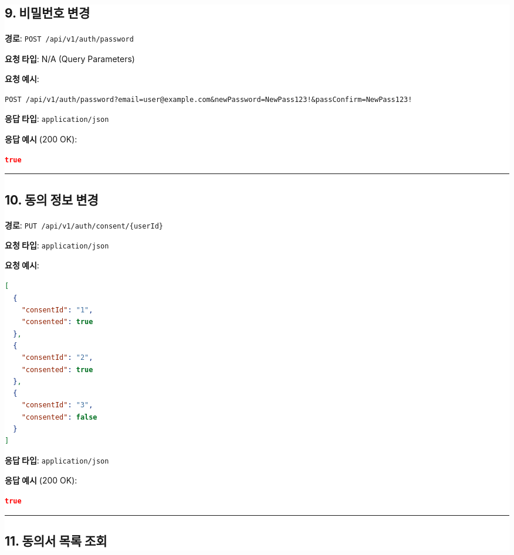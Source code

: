 ## 9. 비밀번호 변경

**경로**: `POST /api/v1/auth/password`

**요청 타입**: N/A (Query Parameters)

**요청 예시**:

```
POST /api/v1/auth/password?email=user@example.com&newPassword=NewPass123!&passConfirm=NewPass123!
```

**응답 타입**: `application/json`

**응답 예시** (200 OK):

```json
true
```

---

## 10. 동의 정보 변경

**경로**: `PUT /api/v1/auth/consent/{userId}`

**요청 타입**: `application/json`

**요청 예시**:

```json
[
  {
    "consentId": "1",
    "consented": true
  },
  {
    "consentId": "2",
    "consented": true
  },
  {
    "consentId": "3",
    "consented": false
  }
]
```

**응답 타입**: `application/json`

**응답 예시** (200 OK):

```json
true
```

---

## 11. 동의서 목록 조회

